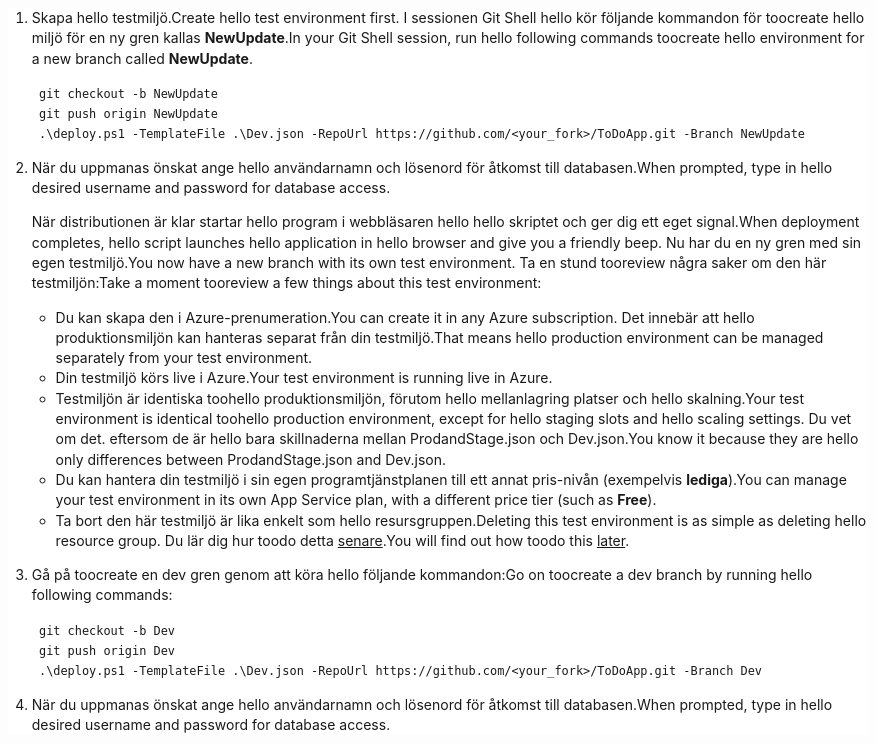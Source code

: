 1. <span data-ttu-id="fb853-182">Skapa hello testmiljö.</span><span class="sxs-lookup"><span data-stu-id="fb853-182">Create hello test environment first.</span></span> <span data-ttu-id="fb853-183">I sessionen Git Shell hello kör följande kommandon för toocreate hello miljö för en ny gren kallas **NewUpdate**.</span><span class="sxs-lookup"><span data-stu-id="fb853-183">In your Git Shell session, run hello following commands toocreate hello environment for a new branch called **NewUpdate**.</span></span> 
   
        git checkout -b NewUpdate
        git push origin NewUpdate 
        .\deploy.ps1 -TemplateFile .\Dev.json -RepoUrl https://github.com/<your_fork>/ToDoApp.git -Branch NewUpdate
2. <span data-ttu-id="fb853-184">När du uppmanas önskat ange hello användarnamn och lösenord för åtkomst till databasen.</span><span class="sxs-lookup"><span data-stu-id="fb853-184">When prompted, type in hello desired username and password for database access.</span></span> 
   
   <span data-ttu-id="fb853-185">När distributionen är klar startar hello program i webbläsaren hello hello skriptet och ger dig ett eget signal.</span><span class="sxs-lookup"><span data-stu-id="fb853-185">When deployment completes, hello script launches hello application in hello browser and give you a friendly beep.</span></span> <span data-ttu-id="fb853-186">Nu har du en ny gren med sin egen testmiljö.</span><span class="sxs-lookup"><span data-stu-id="fb853-186">You now have a new branch with its own test environment.</span></span> <span data-ttu-id="fb853-187">Ta en stund tooreview några saker om den här testmiljön:</span><span class="sxs-lookup"><span data-stu-id="fb853-187">Take a moment tooreview a few things about this test environment:</span></span>
   
   * <span data-ttu-id="fb853-188">Du kan skapa den i Azure-prenumeration.</span><span class="sxs-lookup"><span data-stu-id="fb853-188">You can create it in any Azure subscription.</span></span> <span data-ttu-id="fb853-189">Det innebär att hello produktionsmiljön kan hanteras separat från din testmiljö.</span><span class="sxs-lookup"><span data-stu-id="fb853-189">That means hello production environment can be managed separately from your test environment.</span></span>
   * <span data-ttu-id="fb853-190">Din testmiljö körs live i Azure.</span><span class="sxs-lookup"><span data-stu-id="fb853-190">Your test environment is running live in Azure.</span></span>
   * <span data-ttu-id="fb853-191">Testmiljön är identiska toohello produktionsmiljön, förutom hello mellanlagring platser och hello skalning.</span><span class="sxs-lookup"><span data-stu-id="fb853-191">Your test environment is identical toohello production environment, except for hello staging slots and hello scaling settings.</span></span> <span data-ttu-id="fb853-192">Du vet om det. eftersom de är hello bara skillnaderna mellan ProdandStage.json och Dev.json.</span><span class="sxs-lookup"><span data-stu-id="fb853-192">You know it because they are hello only differences between ProdandStage.json and Dev.json.</span></span>
   * <span data-ttu-id="fb853-193">Du kan hantera din testmiljö i sin egen programtjänstplanen till ett annat pris-nivån (exempelvis **lediga**).</span><span class="sxs-lookup"><span data-stu-id="fb853-193">You can manage your test environment in its own App Service plan, with a different price tier (such as **Free**).</span></span>
   * <span data-ttu-id="fb853-194">Ta bort den här testmiljö är lika enkelt som hello resursgruppen.</span><span class="sxs-lookup"><span data-stu-id="fb853-194">Deleting this test environment is as simple as deleting hello resource group.</span></span> <span data-ttu-id="fb853-195">Du lär dig hur toodo detta [senare](#delete).</span><span class="sxs-lookup"><span data-stu-id="fb853-195">You will find out how toodo this [later](#delete).</span></span>
3. <span data-ttu-id="fb853-196">Gå på toocreate en dev gren genom att köra hello följande kommandon:</span><span class="sxs-lookup"><span data-stu-id="fb853-196">Go on toocreate a dev branch by running hello following commands:</span></span>
   
        git checkout -b Dev
        git push origin Dev
        .\deploy.ps1 -TemplateFile .\Dev.json -RepoUrl https://github.com/<your_fork>/ToDoApp.git -Branch Dev
4. <span data-ttu-id="fb853-197">När du uppmanas önskat ange hello användarnamn och lösenord för åtkomst till databasen.</span><span class="sxs-lookup"><span data-stu-id="fb853-197">When prompted, type in hello desired username and password for database access.</span></span> 
   